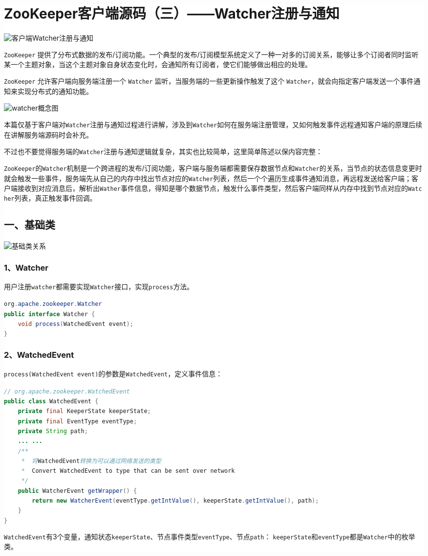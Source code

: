 

# ZooKeeper客户端源码（三）——Watcher注册与通知

![客户端Watcher注册与通知](https://gitee.com/stefanpy/myimg/raw/master/img/%E5%AE%A2%E6%88%B7%E7%AB%AFWatcher%E6%B3%A8%E5%86%8C%E4%B8%8E%E9%80%9A%E7%9F%A5.png)

`ZooKeeper` 提供了分布式数据的发布/订阅功能。一个典型的发布/订阅模型系统定义了一种一对多的订阅关系，能够让多个订阅者同时监听某一个主题对象，当这个主题对象自身状态变化时，会通知所有订阅者，使它们能够做出相应的处理。

`ZooKeeper` 允许客户端向服务端注册一个 `Watcher` 监听，当服务端的一些更新操作触发了这个 `Watcher`，就会向指定客户端发送一个事件通知来实现分布式的通知功能。

![watcher概念图](https://gitee.com/stefanpy/myimg/raw/master/img/watcher%E6%A6%82%E5%BF%B5%E5%9B%BE.png)

本篇仅基于客户端对`Watcher`注册与通知过程进行讲解，涉及到`Watcher`如何在服务端注册管理，又如何触发事件远程通知客户端的原理后续在讲解服务端源码时会补充。

不过也不要觉得服务端的`Watcher`注册与通知逻辑就复杂，其实也比较简单，这里简单陈述以保内容完整：

`ZooKeeper`的`Watcher`机制是一个跨进程的发布/订阅功能，客户端与服务端都需要保存数据节点和`Watcher`的关系，当节点的状态信息变更时就会触发一些事件，服务端先从自己的内存中找出节点对应的`Watcher`列表，然后一个个遍历生成事件通知消息，再远程发送给客户端；客户端接收到对应消息后，解析出`Wather`事件信息，得知是哪个数据节点，触发什么事件类型，然后客户端同样从内存中找到节点对应的`Watcher`列表，真正触发事件回调。

## 一、基础类

![基础类关系](https://gitee.com/stefanpy/myimg/raw/master/img/%E5%9F%BA%E7%A1%80%E7%B1%BB%E5%85%B3%E7%B3%BB.png)

### 1、Watcher
用户注册`watcher`都需要实现`Watcher`接口，实现`process`方法。
```java
org.apache.zookeeper.Watcher
public interface Watcher {
    void process(WatchedEvent event);
}
```
### 2、WatchedEvent
`process(WatchedEvent event)`的参数是`WatchedEvent`，定义事件信息：

```java
// org.apache.zookeeper.WatchedEvent
public class WatchedEvent {
    private final KeeperState keeperState;
    private final EventType eventType;
    private String path;
	... ...
	/**
	 *  将WatchedEvent转换为可以通过网络发送的类型
	 *  Convert WatchedEvent to type that can be sent over network
	 */
	public WatcherEvent getWrapper() {
		return new WatcherEvent(eventType.getIntValue(), keeperState.getIntValue(), path);
	}
}
```
`WatchedEvent`有3个变量，通知状态`keeperState`、节点事件类型`eventType`、节点`path`：
`keeperState`和`eventType`都是`Watcher`中的枚举类。

